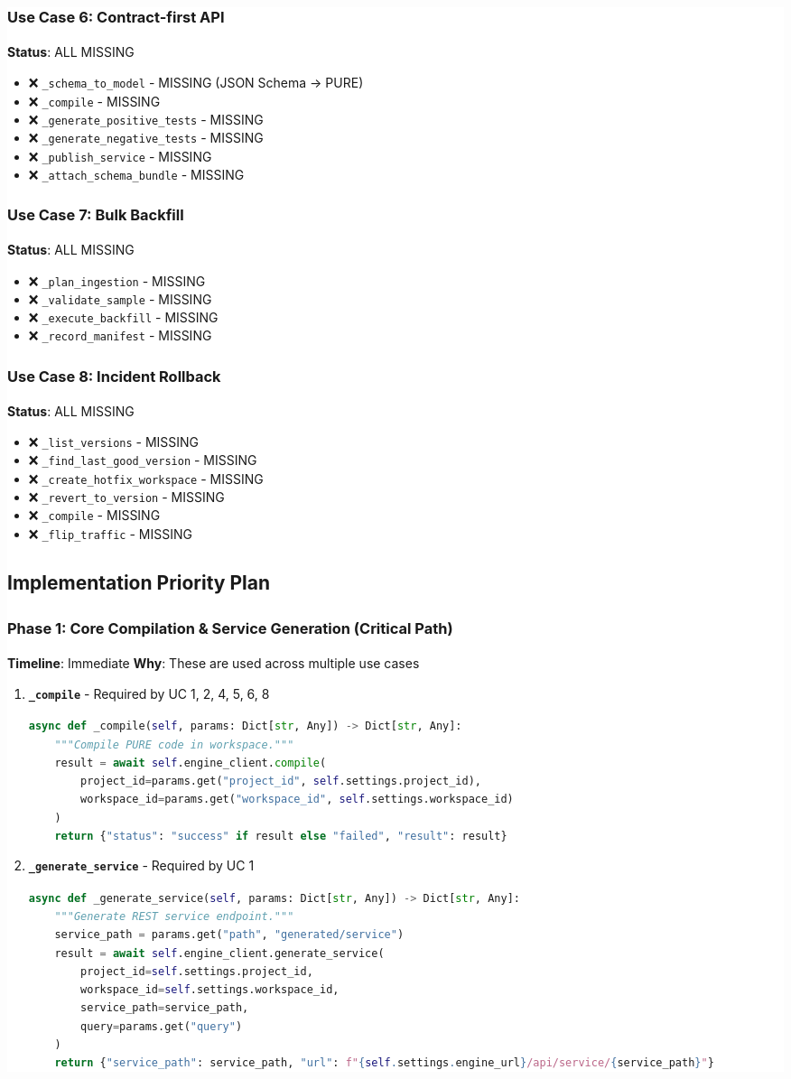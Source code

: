 ### Use Case 6: Contract-first API
**Status**: ALL MISSING
- ❌ `_schema_to_model` - MISSING (JSON Schema → PURE)
- ❌ `_compile` - MISSING
- ❌ `_generate_positive_tests` - MISSING
- ❌ `_generate_negative_tests` - MISSING
- ❌ `_publish_service` - MISSING
- ❌ `_attach_schema_bundle` - MISSING

### Use Case 7: Bulk Backfill
**Status**: ALL MISSING
- ❌ `_plan_ingestion` - MISSING
- ❌ `_validate_sample` - MISSING
- ❌ `_execute_backfill` - MISSING
- ❌ `_record_manifest` - MISSING

### Use Case 8: Incident Rollback
**Status**: ALL MISSING
- ❌ `_list_versions` - MISSING
- ❌ `_find_last_good_version` - MISSING
- ❌ `_create_hotfix_workspace` - MISSING
- ❌ `_revert_to_version` - MISSING
- ❌ `_compile` - MISSING
- ❌ `_flip_traffic` - MISSING

## Implementation Priority Plan

### Phase 1: Core Compilation & Service Generation (Critical Path)
**Timeline**: Immediate
**Why**: These are used across multiple use cases

1. **`_compile`** - Required by UC 1, 2, 4, 5, 6, 8
   ```python
   async def _compile(self, params: Dict[str, Any]) -> Dict[str, Any]:
       """Compile PURE code in workspace."""
       result = await self.engine_client.compile(
           project_id=params.get("project_id", self.settings.project_id),
           workspace_id=params.get("workspace_id", self.settings.workspace_id)
       )
       return {"status": "success" if result else "failed", "result": result}
   ```

2. **`_generate_service`** - Required by UC 1
   ```python
   async def _generate_service(self, params: Dict[str, Any]) -> Dict[str, Any]:
       """Generate REST service endpoint."""
       service_path = params.get("path", "generated/service")
       result = await self.engine_client.generate_service(
           project_id=self.settings.project_id,
           workspace_id=self.settings.workspace_id,
           service_path=service_path,
           query=params.get("query")
       )
       return {"service_path": service_path, "url": f"{self.settings.engine_url}/api/service/{service_path}"}
   ```
